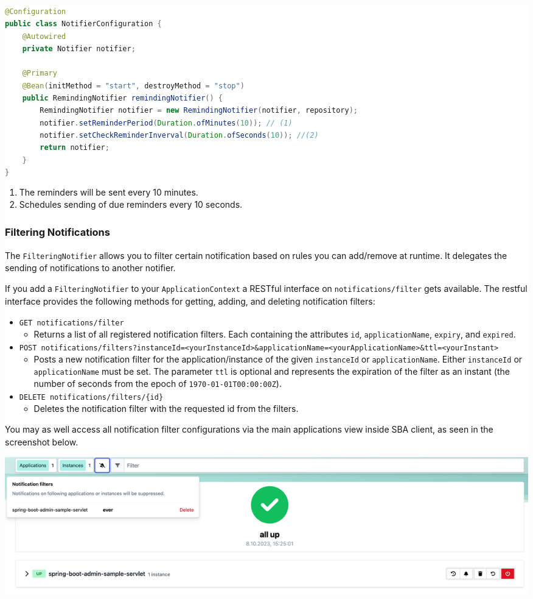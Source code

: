 ```java title="NotifierConfiguration.java"
@Configuration
public class NotifierConfiguration {
    @Autowired
    private Notifier notifier;

    @Primary
    @Bean(initMethod = "start", destroyMethod = "stop")
    public RemindingNotifier remindingNotifier() {
        RemindingNotifier notifier = new RemindingNotifier(notifier, repository);
        notifier.setReminderPeriod(Duration.ofMinutes(10)); // (1)
        notifier.setCheckReminderInverval(Duration.ofSeconds(10)); //(2)
        return notifier;
    }
}
```

1. The reminders will be sent every 10 minutes.
2. Schedules sending of due reminders every 10 seconds.

### Filtering Notifications

The `FilteringNotifier` allows you to filter certain notification based on rules you can add/remove at runtime. It delegates the sending of notifications to another notifier.

If you add a `FilteringNotifier` to your `ApplicationContext` a RESTful interface on `notifications/filter` gets available. The restful interface provides the following methods for getting, adding, and deleting notification filters:

* `GET notifications/filter`  
   * Returns a list of all registered notification filters. Each containing the attributes `id`, `applicationName`, `expiry`, and `expired`.
* `POST notifications/filters?instanceId=<yourInstanceId>&applicationName=<yourApplicationName>&ttl=<yourInstant>`  
   * Posts a new notification filter for the application/instance of the given `instanceId` or `applicationName`. Either `instanceId` or `applicationName` must be set. The parameter `ttl` is optional and represents the expiration of the filter as an instant (the number of seconds from the epoch of `1970-01-01T00:00:00Z`).
* `DELETE notifications/filters/{id}`  
   * Deletes the notification filter with the requested id from the filters.

You may as well access all notification filter configurations via the main applications view inside SBA client, as seen in the screenshot below.

![Sample notification filters](notification-filter.png) 
